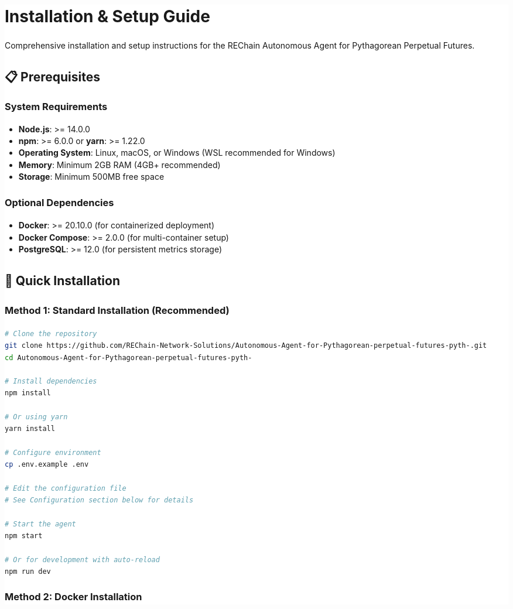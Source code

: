 # Installation & Setup Guide

Comprehensive installation and setup instructions for the REChain Autonomous Agent for Pythagorean Perpetual Futures.

## 📋 Prerequisites

### System Requirements
- **Node.js**: >= 14.0.0
- **npm**: >= 6.0.0 or **yarn**: >= 1.22.0
- **Operating System**: Linux, macOS, or Windows (WSL recommended for Windows)
- **Memory**: Minimum 2GB RAM (4GB+ recommended)
- **Storage**: Minimum 500MB free space

### Optional Dependencies
- **Docker**: >= 20.10.0 (for containerized deployment)
- **Docker Compose**: >= 2.0.0 (for multi-container setup)
- **PostgreSQL**: >= 12.0 (for persistent metrics storage)

## 🚀 Quick Installation

### Method 1: Standard Installation (Recommended)

```bash
# Clone the repository
git clone https://github.com/REChain-Network-Solutions/Autonomous-Agent-for-Pythagorean-perpetual-futures-pyth-.git
cd Autonomous-Agent-for-Pythagorean-perpetual-futures-pyth-

# Install dependencies
npm install

# Or using yarn
yarn install

# Configure environment
cp .env.example .env

# Edit the configuration file
# See Configuration section below for details

# Start the agent
npm start

# Or for development with auto-reload
npm run dev
```

### Method 2: Docker Installation
